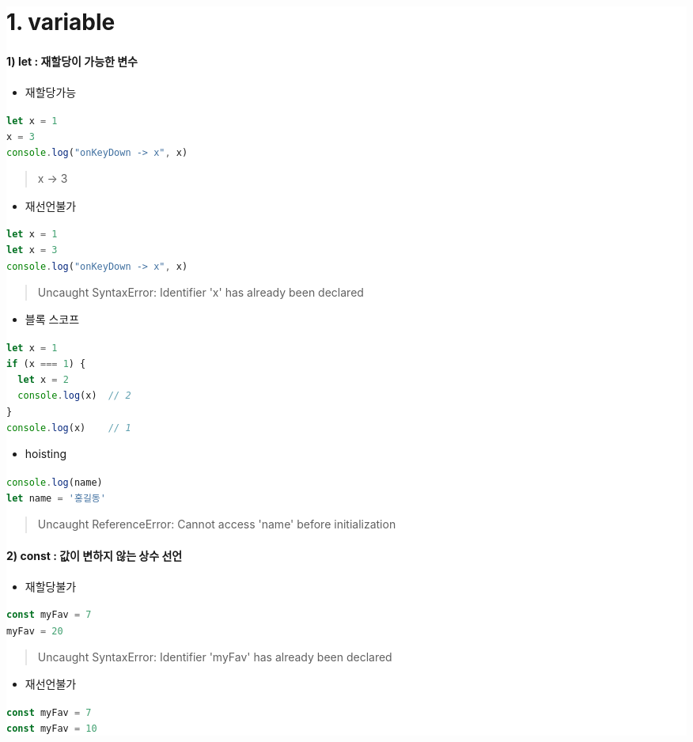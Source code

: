 # 1. variable

#### 1) let : 재할당이 가능한 변수

- 재할당가능

```js
let x = 1
x = 3
console.log("onKeyDown -> x", x)
```

> x -> 3

- 재선언불가

```js
let x = 1
let x = 3
console.log("onKeyDown -> x", x)
```

> Uncaught SyntaxError: Identifier 'x' has already been declared

- 블록 스코프

```js
let x = 1
if (x === 1) {
  let x = 2
  console.log(x)  // 2
}
console.log(x)    // 1
```

- hoisting

```js
console.log(name)
let name = '홍길동'
```

> Uncaught ReferenceError: Cannot access 'name' before initialization



#### 2) const : 값이 변하지 않는 상수 선언

- 재할당불가

```js
const myFav = 7
myFav = 20 
```

> Uncaught SyntaxError: Identifier 'myFav' has already been declared

- 재선언불가

```js
const myFav = 7
const myFav = 10
```
